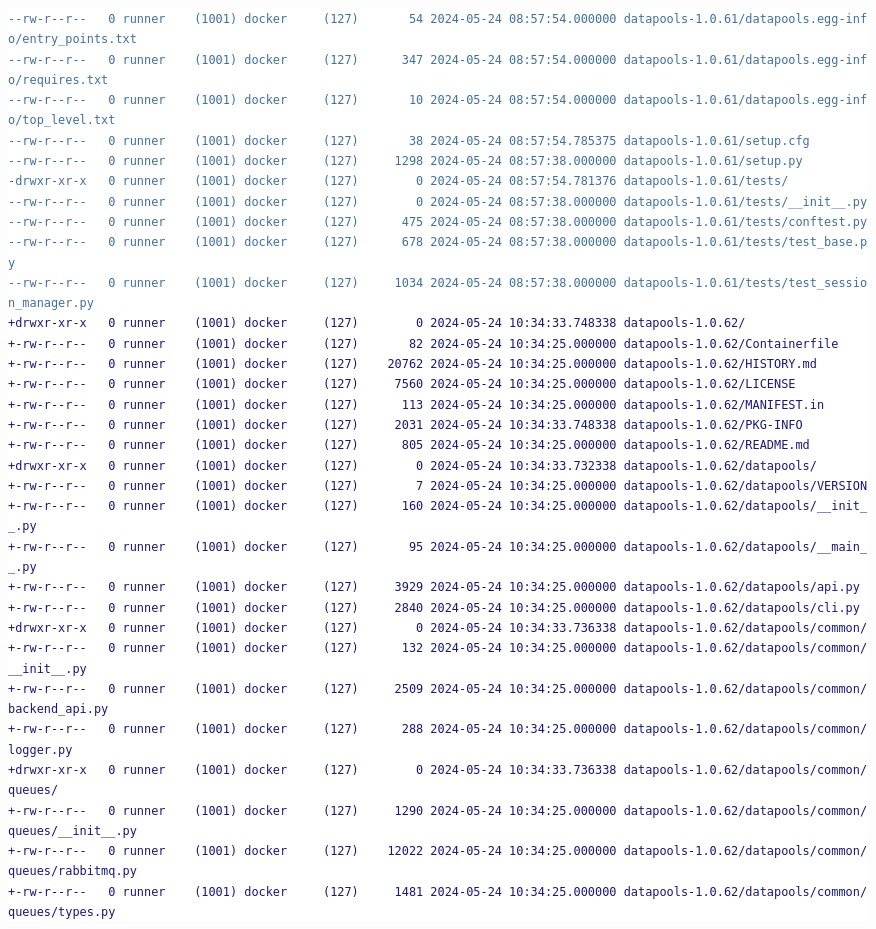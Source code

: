 ```diff
--rw-r--r--   0 runner    (1001) docker     (127)       54 2024-05-24 08:57:54.000000 datapools-1.0.61/datapools.egg-info/entry_points.txt
--rw-r--r--   0 runner    (1001) docker     (127)      347 2024-05-24 08:57:54.000000 datapools-1.0.61/datapools.egg-info/requires.txt
--rw-r--r--   0 runner    (1001) docker     (127)       10 2024-05-24 08:57:54.000000 datapools-1.0.61/datapools.egg-info/top_level.txt
--rw-r--r--   0 runner    (1001) docker     (127)       38 2024-05-24 08:57:54.785375 datapools-1.0.61/setup.cfg
--rw-r--r--   0 runner    (1001) docker     (127)     1298 2024-05-24 08:57:38.000000 datapools-1.0.61/setup.py
-drwxr-xr-x   0 runner    (1001) docker     (127)        0 2024-05-24 08:57:54.781376 datapools-1.0.61/tests/
--rw-r--r--   0 runner    (1001) docker     (127)        0 2024-05-24 08:57:38.000000 datapools-1.0.61/tests/__init__.py
--rw-r--r--   0 runner    (1001) docker     (127)      475 2024-05-24 08:57:38.000000 datapools-1.0.61/tests/conftest.py
--rw-r--r--   0 runner    (1001) docker     (127)      678 2024-05-24 08:57:38.000000 datapools-1.0.61/tests/test_base.py
--rw-r--r--   0 runner    (1001) docker     (127)     1034 2024-05-24 08:57:38.000000 datapools-1.0.61/tests/test_session_manager.py
+drwxr-xr-x   0 runner    (1001) docker     (127)        0 2024-05-24 10:34:33.748338 datapools-1.0.62/
+-rw-r--r--   0 runner    (1001) docker     (127)       82 2024-05-24 10:34:25.000000 datapools-1.0.62/Containerfile
+-rw-r--r--   0 runner    (1001) docker     (127)    20762 2024-05-24 10:34:25.000000 datapools-1.0.62/HISTORY.md
+-rw-r--r--   0 runner    (1001) docker     (127)     7560 2024-05-24 10:34:25.000000 datapools-1.0.62/LICENSE
+-rw-r--r--   0 runner    (1001) docker     (127)      113 2024-05-24 10:34:25.000000 datapools-1.0.62/MANIFEST.in
+-rw-r--r--   0 runner    (1001) docker     (127)     2031 2024-05-24 10:34:33.748338 datapools-1.0.62/PKG-INFO
+-rw-r--r--   0 runner    (1001) docker     (127)      805 2024-05-24 10:34:25.000000 datapools-1.0.62/README.md
+drwxr-xr-x   0 runner    (1001) docker     (127)        0 2024-05-24 10:34:33.732338 datapools-1.0.62/datapools/
+-rw-r--r--   0 runner    (1001) docker     (127)        7 2024-05-24 10:34:25.000000 datapools-1.0.62/datapools/VERSION
+-rw-r--r--   0 runner    (1001) docker     (127)      160 2024-05-24 10:34:25.000000 datapools-1.0.62/datapools/__init__.py
+-rw-r--r--   0 runner    (1001) docker     (127)       95 2024-05-24 10:34:25.000000 datapools-1.0.62/datapools/__main__.py
+-rw-r--r--   0 runner    (1001) docker     (127)     3929 2024-05-24 10:34:25.000000 datapools-1.0.62/datapools/api.py
+-rw-r--r--   0 runner    (1001) docker     (127)     2840 2024-05-24 10:34:25.000000 datapools-1.0.62/datapools/cli.py
+drwxr-xr-x   0 runner    (1001) docker     (127)        0 2024-05-24 10:34:33.736338 datapools-1.0.62/datapools/common/
+-rw-r--r--   0 runner    (1001) docker     (127)      132 2024-05-24 10:34:25.000000 datapools-1.0.62/datapools/common/__init__.py
+-rw-r--r--   0 runner    (1001) docker     (127)     2509 2024-05-24 10:34:25.000000 datapools-1.0.62/datapools/common/backend_api.py
+-rw-r--r--   0 runner    (1001) docker     (127)      288 2024-05-24 10:34:25.000000 datapools-1.0.62/datapools/common/logger.py
+drwxr-xr-x   0 runner    (1001) docker     (127)        0 2024-05-24 10:34:33.736338 datapools-1.0.62/datapools/common/queues/
+-rw-r--r--   0 runner    (1001) docker     (127)     1290 2024-05-24 10:34:25.000000 datapools-1.0.62/datapools/common/queues/__init__.py
+-rw-r--r--   0 runner    (1001) docker     (127)    12022 2024-05-24 10:34:25.000000 datapools-1.0.62/datapools/common/queues/rabbitmq.py
+-rw-r--r--   0 runner    (1001) docker     (127)     1481 2024-05-24 10:34:25.000000 datapools-1.0.62/datapools/common/queues/types.py
```